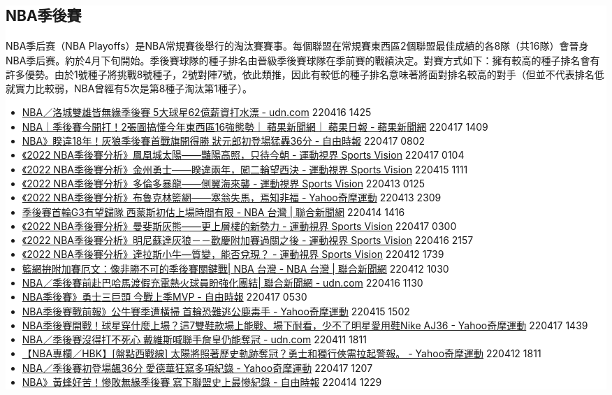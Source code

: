 ## NBA季後賽

NBA季后赛（NBA Playoffs）是NBA常規賽後舉行的淘汰賽賽事。每個聯盟在常規賽東西區2個聯盟最佳成績的各8隊（共16隊）會晉身NBA季后赛。約於4月下旬開始。季後賽球隊的種子排名由晉級季後賽球隊在季前賽的戰績決定。對賽方式如下：擁有較高的種子排名會有許多優勢。由於1號種子將挑戰8號種子，2號對陣7號，依此類推，因此有較低的種子排名意味著將面對排名較高的對手（但並不代表排名低就實力比較弱，NBA曾經有5次是第8種子淘汰第1種子）。
- [NBA／洛城雙雄皆無緣季後賽 5大球星62億薪資打水漂 - udn.com](https://udn.com/news/story/7002/6243963 "NBA／洛城雙雄皆無緣季後賽 5大球星62億薪資打水漂 - udn.com") 220416 1425
- [NBA｜季後賽今開打！2張圖搞懂今年東西區16強態勢｜ 蘋果新聞網｜ 蘋果日報 - 蘋果新聞網](https://tw.appledaily.com/sports/20220417/B5W4OHD7RBGKNOFKETXMKXBMUM/ "NBA｜季後賽今開打！2張圖搞懂今年東西區16強態勢｜ 蘋果新聞網｜ 蘋果日報 - 蘋果新聞網") 220417 1409
- [NBA》睽違18年！灰狼季後賽首戰旗開得勝 狀元郎初登場猛轟36分 - 自由時報](https://sports.ltn.com.tw/news/breakingnews/3895849 "NBA》睽違18年！灰狼季後賽首戰旗開得勝 狀元郎初登場猛轟36分 - 自由時報") 220417 0802
- [《2022 NBA季後賽分析》鳳凰城太陽——豔陽高照，只待今朝 - 運動視界 Sports Vision](https://www.sportsv.net/articles/93551 "《2022 NBA季後賽分析》鳳凰城太陽——豔陽高照，只待今朝 - 運動視界 Sports Vision") 220417 0104
- [《2022 NBA季後賽分析》金州勇士——睽違兩年，闖二輪望西決 - 運動視界 Sports Vision](https://www.sportsv.net/articles/93535 "《2022 NBA季後賽分析》金州勇士——睽違兩年，闖二輪望西決 - 運動視界 Sports Vision") 220415 1111
- [《2022 NBA季後賽分析》多倫多暴龍——側翼海來襲 - 運動視界 Sports Vision](https://www.sportsv.net/articles/93474 "《2022 NBA季後賽分析》多倫多暴龍——側翼海來襲 - 運動視界 Sports Vision") 220413 0125
- [《2022 NBA季後賽分析》布魯克林籃網——塞翁失馬，焉知非福 - Yahoo奇摩運動](https://tw.sports.yahoo.com/news/2022-nba%E5%AD%A3%E5%BE%8C%E8%B3%BD%E5%88%86%E6%9E%90-%E5%B8%83%E9%AD%AF%E5%85%8B%E6%9E%97%E7%B1%83%E7%B6%B2-%E5%A1%9E%E7%BF%81%E5%A4%B1%E9%A6%AC-%E7%84%89%E7%9F%A5%E9%9D%9E%E7%A6%8F-150921746.html "《2022 NBA季後賽分析》布魯克林籃網——塞翁失馬，焉知非福 - Yahoo奇摩運動") 220413 2309
- [季後賽首輪G3有望歸隊 西蒙斯初估上場時間有限 - NBA 台灣 | 聯合新聞網](https://nba.udn.com/nba/story/6779/6238900 "季後賽首輪G3有望歸隊 西蒙斯初估上場時間有限 - NBA 台灣 | 聯合新聞網") 220414 1416
- [《2022 NBA季後賽分析》曼斐斯灰熊——更上層樓的新勢力 - 運動視界 Sports Vision](https://www.sportsv.net/articles/93516 "《2022 NBA季後賽分析》曼斐斯灰熊——更上層樓的新勢力 - 運動視界 Sports Vision") 220417 0300
- [《2022 NBA季後賽分析》明尼蘇達灰狼－－歡慶附加賽過關之後 - 運動視界 Sports Vision](https://www.sportsv.net/articles/93541 "《2022 NBA季後賽分析》明尼蘇達灰狼－－歡慶附加賽過關之後 - 運動視界 Sports Vision") 220416 2157
- [《2022 NBA季後賽分析》達拉斯小牛—質變，能否兌現？ - 運動視界 Sports Vision](https://www.sportsv.net/articles/93101 "《2022 NBA季後賽分析》達拉斯小牛—質變，能否兌現？ - 運動視界 Sports Vision") 220412 1739
- [籃網拚附加賽厄文：像非勝不可的季後賽關鍵戰| NBA 台灣 - NBA 台灣 | 聯合新聞網](https://nba.udn.com/nba/story/6780/6231808 "籃網拚附加賽厄文：像非勝不可的季後賽關鍵戰| NBA 台灣 - NBA 台灣 | 聯合新聞網") 220412 1030
- [NBA／季後賽前赴巴哈馬渡假充電熱火球員盼強化團結| 聯合新聞網 - udn.com](https://udn.com/news/story/7002/6243358 "NBA／季後賽前赴巴哈馬渡假充電熱火球員盼強化團結| 聯合新聞網 - udn.com") 220416 1130
- [NBA季後賽》勇士三巨頭 今戰上季MVP - 自由時報](https://sports.ltn.com.tw/news/paper/1512083 "NBA季後賽》勇士三巨頭 今戰上季MVP - 自由時報") 220417 0530
- [NBA季後賽戰前報》公牛賽季遭橫掃 首輪恐難逃公鹿毒手 - Yahoo奇摩運動](https://tw.sports.yahoo.com/news/nba%E5%AD%A3%E5%BE%8C%E8%B3%BD%E6%88%B0%E5%89%8D%E5%A0%B1%E3%80%8B%E5%85%AC%E7%89%9B%E8%B3%BD%E5%AD%A3%E9%81%AD%E6%A9%AB%E6%8E%83-%E9%A6%96%E8%BC%AA%E6%81%90%E9%9B%A3%E9%80%83%E5%85%AC%E9%B9%BF%E6%AF%92%E6%89%8B-070228561.html "NBA季後賽戰前報》公牛賽季遭橫掃 首輪恐難逃公鹿毒手 - Yahoo奇摩運動") 220415 1502
- [NBA季後賽開戰！球星穿什麼上場？這7雙鞋款場上能戰、場下耐看，少不了明星愛用鞋Nike AJ36 - Yahoo奇摩運動](https://tw.sports.yahoo.com/news/nba%E5%AD%A3%E5%BE%8C%E8%B3%BD%E9%96%8B%E6%88%B0-%E7%90%83%E6%98%9F%E7%A9%BF%E4%BB%80%E9%BA%BC%E4%B8%8A%E5%A0%B4-%E9%80%997%E9%9B%99%E9%9E%8B%E6%AC%BE%E5%A0%B4%E4%B8%8A%E8%83%BD%E6%88%B0-%E5%A0%B4%E4%B8%8B%E8%80%90%E7%9C%8B-%E5%B0%91%E4%B8%8D%E4%BA%86%E6%98%8E%E6%98%9F%E6%84%9B%E7%94%A8%E9%9E%8Bnike-062739921.html "NBA季後賽開戰！球星穿什麼上場？這7雙鞋款場上能戰、場下耐看，少不了明星愛用鞋Nike AJ36 - Yahoo奇摩運動") 220417 1439
- [NBA／季後賽沒得打不死心 戴維斯喊聯手詹皇仍能奪冠 - udn.com](https://udn.com/news/story/7002/6231270 "NBA／季後賽沒得打不死心 戴維斯喊聯手詹皇仍能奪冠 - udn.com") 220411 1811
- [【NBA專欄／HBK】[盤點西戰線] 太陽將照著歷史軌跡奪冠？勇士和獨行俠需拉起警報。 - Yahoo奇摩運動](https://tw.sports.yahoo.com/news/nba-%E5%AD%A3%E5%BE%8C%E8%B3%BD-playoffs-%E8%A5%BF%E5%8D%80-%E7%9B%A4%E9%BB%9E-101133481.html "【NBA專欄／HBK】[盤點西戰線] 太陽將照著歷史軌跡奪冠？勇士和獨行俠需拉起警報。 - Yahoo奇摩運動") 220412 1811
- [NBA／季後賽初登場飆36分 愛德華狂寫多項紀錄 - Yahoo奇摩運動](https://tw.sports.yahoo.com/news/nba-%E5%AD%A3%E5%BE%8C%E8%B3%BD%E5%88%9D%E7%99%BB%E5%A0%B4%E9%A3%8636%E5%88%86-%E6%84%9B%E5%BE%B7%E8%8F%AF%E7%8B%82%E5%AF%AB%E5%A4%9A%E9%A0%85%E7%B4%80%E9%8C%84-035751194.html?bcmt=1 "NBA／季後賽初登場飆36分 愛德華狂寫多項紀錄 - Yahoo奇摩運動") 220417 1207
- [NBA》黃蜂好苦！慘敗無緣季後賽 寫下聯盟史上最慘紀錄 - 自由時報](https://sports.ltn.com.tw/news/breakingnews/3892912 "NBA》黃蜂好苦！慘敗無緣季後賽 寫下聯盟史上最慘紀錄 - 自由時報") 220414 1229
